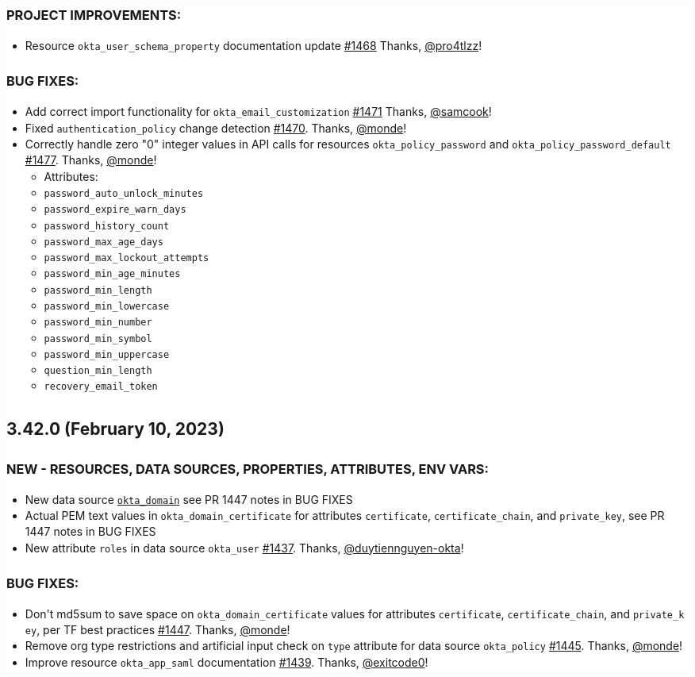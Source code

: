 ### PROJECT IMPROVEMENTS:

* Resource `okta_user_schema_property` documentation update [#1468](https://github.com/okta/terraform-provider-okta/pull/1468) Thanks, [@pro4tlzz](https://github.com/pro4tlzz)!

### BUG FIXES:

* Add correct import functionality for `okta_email_customization` [#1471](https://github.com/okta/terraform-provider-okta/pull/1471) Thanks, [@samcook](https://github.com/samcook)!
* Fixed `authentication_policy` change detection [#1470](https://github.com/okta/terraform-provider-okta/pull/1470). Thanks, [@monde](https://github.com/monde)!
* Correctly handle zero "0" integer values in API calls for resources `okta_policy_password` and `okta_policy_password_default` [#1477](https://github.com/okta/terraform-provider-okta/pull/1477). Thanks, [@monde](https://github.com/monde)!
  - Attributes:
  - `password_auto_unlock_minutes`
  - `password_expire_warn_days`
  - `password_history_count`
  - `password_max_age_days`
  - `password_max_lockout_attempts`
  - `password_min_age_minutes`
  - `password_min_length`
  - `password_min_lowercase`
  - `password_min_number`
  - `password_min_symbol`
  - `password_min_uppercase`
  - `question_min_length`
  - `recovery_email_token`

## 3.42.0 (February 10, 2023)

### NEW - RESOURCES, DATA SOURCES, PROPERTIES, ATTRIBUTES, ENV VARS:

* New data source [`okta_domain`](https://registry.terraform.io/providers/okta/okta/latest/docs/data-sources/domain) see PR 1447 notes in BUG FIXES
* Actual PEM text values in `okta_domain_certificate` for attributes `certificate`, `certificate_chain`, and `private_key`, see PR 1447 notes in BUG FIXES
* New attribute `roles` in data source `okta_user` [#1437](https://github.com/okta/terraform-provider-okta/pull/1437). Thanks, [@duytiennguyen-okta](https://github.com/duytiennguyen-okta)!

### BUG FIXES:

* Don't md5sum to save space on `okta_domain_certificate` values for attributes `certificate`, `certificate_chain`, and `private_key`, per TF best practices [#1447](https://github.com/okta/terraform-provider-okta/pull/1447). Thanks, [@monde](https://github.com/monde)!
* Remove org type restrictions and artificial input check on `type` attribute for  data source `okta_policy`  [#1445](https://github.com/okta/terraform-provider-okta/pull/1445). Thanks, [@monde](https://github.com/monde)!
* Improve resource `okta_app_saml` documentation  [#1439](https://github.com/okta/terraform-provider-okta/pull/1439). Thanks, [@exitcode0](https://github.com/exitcode0)!
